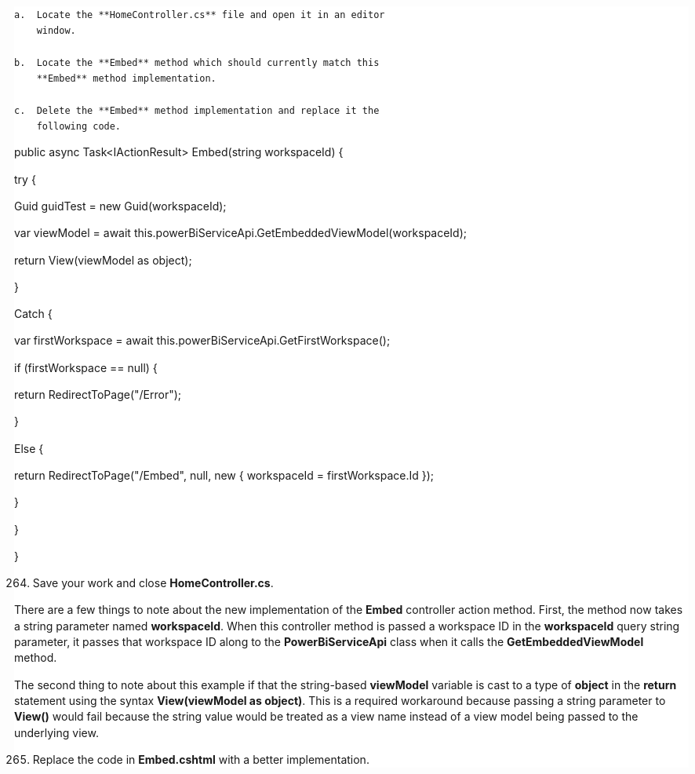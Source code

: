     a.  Locate the **HomeController.cs** file and open it in an editor
        window.

    b.  Locate the **Embed** method which should currently match this
        **Embed** method implementation.

    c.  Delete the **Embed** method implementation and replace it the
        following code.

public async Task\<IActionResult\> Embed(string workspaceId) {

try {

Guid guidTest = new Guid(workspaceId);

var viewModel = await
this.powerBiServiceApi.GetEmbeddedViewModel(workspaceId);

return View(viewModel as object);

}

Catch {

var firstWorkspace = await this.powerBiServiceApi.GetFirstWorkspace();

if (firstWorkspace == null) {

return RedirectToPage(\"/Error\");

}

Else {

return RedirectToPage(\"/Embed\", null, new { workspaceId =
firstWorkspace.Id });

}

}

}

264. Save your work and close **HomeController.cs**.

There are a few things to note about the new implementation of the
**Embed** controller action method. First, the method now takes a string
parameter named **workspaceId**. When this controller method is passed a
workspace ID in the **workspaceId** query string parameter, it passes
that workspace ID along to the **PowerBiServiceApi** class when it calls
the **GetEmbeddedViewModel** method.

The second thing to note about this example if that the string-based
**viewModel** variable is cast to a type of **object** in the **return**
statement using the syntax **View(viewModel as object)**. This is a
required workaround because passing a string parameter to **View()**
would fail because the string value would be treated as a view name
instead of a view model being passed to the underlying view.

265. Replace the code in **Embed.cshtml** with a better implementation.
